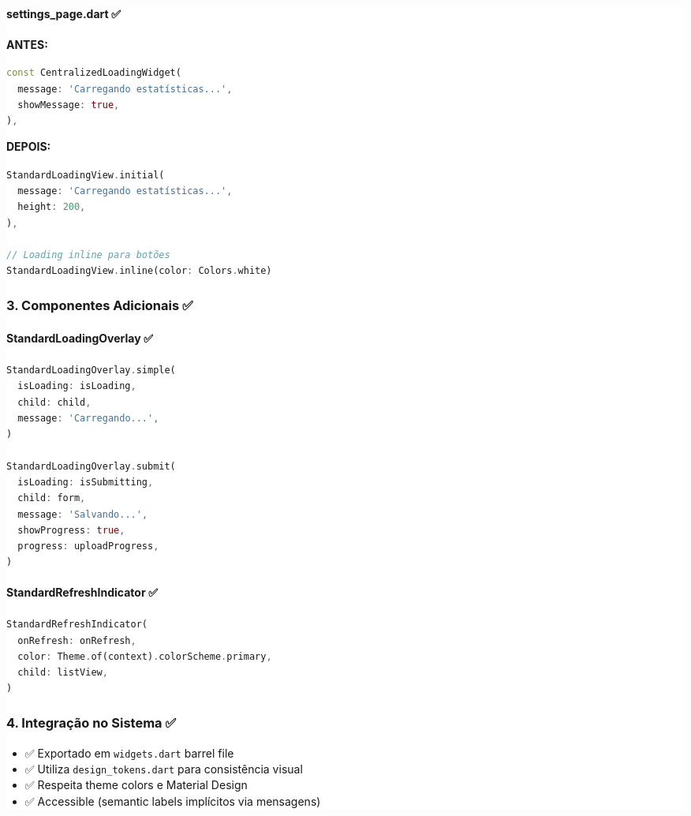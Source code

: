 #### settings_page.dart ✅
**ANTES:**
```dart
const CentralizedLoadingWidget(
  message: 'Carregando estatísticas...',
  showMessage: true,
),
```

**DEPOIS:**
```dart
StandardLoadingView.initial(
  message: 'Carregando estatísticas...',
  height: 200,
),

// Loading inline para botões
StandardLoadingView.inline(color: Colors.white)
```

### 3. Componentes Adicionais ✅

#### StandardLoadingOverlay ✅
```dart
StandardLoadingOverlay.simple(
  isLoading: isLoading,
  child: child,
  message: 'Carregando...',
)

StandardLoadingOverlay.submit(
  isLoading: isSubmitting,
  child: form,
  message: 'Salvando...',
  showProgress: true,
  progress: uploadProgress,
)
```

#### StandardRefreshIndicator ✅
```dart
StandardRefreshIndicator(
  onRefresh: onRefresh,
  color: Theme.of(context).colorScheme.primary,
  child: listView,
)
```

### 4. Integração no Sistema ✅
- ✅ Exportado em `widgets.dart` barrel file
- ✅ Utiliza `design_tokens.dart` para consistência visual
- ✅ Respeita theme colors e Material Design
- ✅ Accessible (semantic labels implícitos via mensagens)
